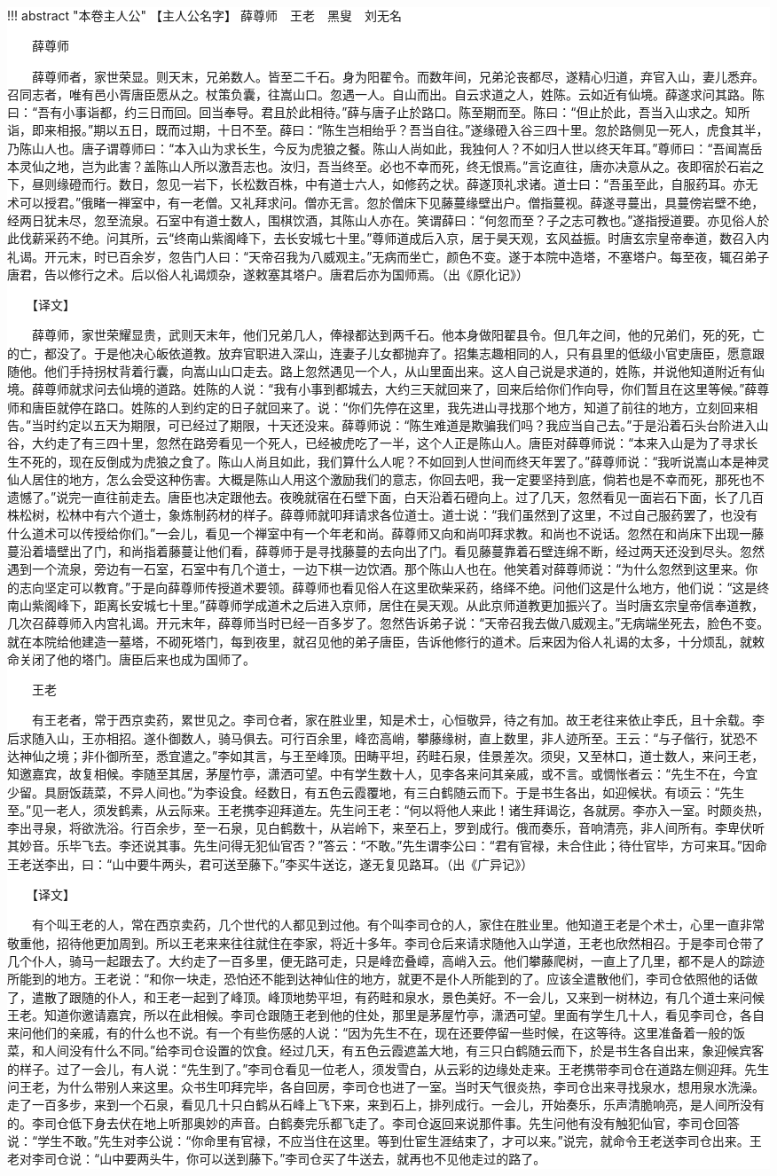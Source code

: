 !!! abstract "本卷主人公"
    【主人公名字】
薛尊师　王老　黑叟　刘无名

 

　　薛尊师　　

 

　　薛尊师者，家世荣显。则天末，兄弟数人。皆至二千石。身为阳翟令。而数年间，兄弟沦丧都尽，遂精心归道，弃官入山，妻儿悉弃。召同志者，唯有邑小胥唐臣愿从之。杖策负囊，往嵩山口。忽遇一人。自山而出。自云求道之人，姓陈。云如近有仙境。薛遂求问其路。陈曰：“吾有小事诣都，约三日而回。回当奉导。君且於此相待。”薛与唐子止於路口。陈至期而至。陈曰：“但止於此，吾当入山求之。知所诣，即来相报。”期以五日，既而过期，十日不至。薛曰：“陈生岂相绐乎？吾当自往。”遂缘磴入谷三四十里。忽於路侧见一死人，虎食其半，乃陈山人也。唐子谓尊师曰：“本入山为求长生，今反为虎狼之餐。陈山人尚如此，我独何人？不如归人世以终天年耳。”尊师曰：“吾闻嵩岳本灵仙之地，岂为此害？盖陈山人所以激吾志也。汝归，吾当终至。必也不幸而死，终无恨焉。”言讫直往，唐亦决意从之。夜即宿於石岩之下，昼则缘磴而行。数日，忽见一岩下，长松数百株，中有道士六人，如修药之状。薛遂顶礼求诸。道士曰：“吾虽至此，自服药耳。亦无术可以授君。”俄睹一禅室中，有一老僧。又礼拜求问。僧亦无言。忽於僧床下见藤蔓缘壁出户。僧指蔓视。薛遂寻蔓出，具蔓傍岩壁不绝，经两日犹未尽，忽至流泉。石室中有道士数人，围棋饮酒，其陈山人亦在。笑谓薛曰：“何忽而至？子之志可教也。”遂指授道要。亦见俗人於此伐薪采药不绝。问其所，云“终南山紫阁峰下，去长安城七十里。”尊师道成后入京，居于昊天观，玄风益振。时唐玄宗皇帝奉道，数召入内礼谒。开元末，时已百余岁，忽告门人曰：“天帝召我为八威观主。”无病而坐亡，颜色不变。遂于本院中造塔，不塞塔户。每至夜，辄召弟子唐君，告以修行之术。后以俗人礼谒烦杂，遂敕塞其塔户。唐君后亦为国师焉。（出《原化记》）

 

　　【译文】

 

　　薛尊师，家世荣耀显贵，武则天末年，他们兄弟几人，俸禄都达到两千石。他本身做阳翟县令。但几年之间，他的兄弟们，死的死，亡的亡，都没了。于是他决心皈依道教。放弃官职进入深山，连妻子儿女都抛弃了。招集志趣相同的人，只有县里的低级小官吏唐臣，愿意跟随他。他们手持拐杖背着行囊，向嵩山山口走去。路上忽然遇见一个人，从山里面出来。这人自己说是求道的，姓陈，并说他知道附近有仙境。薛尊师就求问去仙境的道路。姓陈的人说：“我有小事到都城去，大约三天就回来了，回来后给你们作向导，你们暂且在这里等候。”薛尊师和唐臣就停在路口。姓陈的人到约定的日子就回来了。说：“你们先停在这里，我先进山寻找那个地方，知道了前往的地方，立刻回来相告。”当时约定以五天为期限，可已经过了期限，十天还没来。薛尊师说：“陈生难道是欺骗我们吗？我应当自己去。”于是沿着石头台阶进入山谷，大约走了有三四十里，忽然在路旁看见一个死人，已经被虎吃了一半，这个人正是陈山人。唐臣对薛尊师说：“本来入山是为了寻求长生不死的，现在反倒成为虎狼之食了。陈山人尚且如此，我们算什么人呢？不如回到人世间而终天年罢了。”薛尊师说：“我听说嵩山本是神灵仙人居住的地方，怎么会受这种伤害。大概是陈山人用这个激励我们的意志，你回去吧，我一定要坚持到底，倘若也是不幸而死，那死也不遗憾了。”说完一直往前走去。唐臣也决定跟他去。夜晚就宿在石壁下面，白天沿着石磴向上。过了几天，忽然看见一面岩石下面，长了几百株松树，松林中有六个道士，象炼制药材的样子。薛尊师就叩拜请求各位道士。道士说：“我们虽然到了这里，不过自己服药罢了，也没有什么道术可以传授给你们。”一会儿，看见一个禅室中有一个年老和尚。薛尊师又向和尚叩拜求教。和尚也不说话。忽然在和尚床下出现一藤蔓沿着墙壁出了门，和尚指着藤蔓让他们看，薛尊师于是寻找藤蔓的去向出了门。看见藤蔓靠着石壁连绵不断，经过两天还没到尽头。忽然遇到一个流泉，旁边有一石室，石室中有几个道士，一边下棋一边饮酒。那个陈山人也在。他笑着对薛尊师说：“为什么忽然到这里来。你的志向坚定可以教育。”于是向薛尊师传授道术要领。薛尊师也看见俗人在这里砍柴采药，络绎不绝。问他们这是什么地方，他们说：“这是终南山紫阁峰下，距离长安城七十里。”薛尊师学成道术之后进入京师，居住在昊天观。从此京师道教更加振兴了。当时唐玄宗皇帝信奉道教，几次召薛尊师入内宫礼谒。开元末年，薛尊师当时已经一百多岁了。忽然告诉弟子说：“天帝召我去做八威观主。”无病端坐死去，脸色不变。就在本院给他建造一墓塔，不砌死塔门，每到夜里，就召见他的弟子唐臣，告诉他修行的道术。后来因为俗人礼谒的太多，十分烦乱，就敕命关闭了他的塔门。唐臣后来也成为国师了。

 

　　王老　　

 

　　有王老者，常于西京卖药，累世见之。李司仓者，家在胜业里，知是术士，心恒敬异，待之有加。故王老往来依止李氏，且十余载。李后求随入山，王亦相招。遂仆御数人，骑马俱去。可行百余里，峰峦高峭，攀藤缘树，直上数里，非人迹所至。王云：“与子偕行，犹恐不达神仙之境；非仆御所至，悉宜遣之。”李如其言，与王至峰顶。田畴平坦，药畦石泉，佳景差次。须臾，又至林口，道士数人，来问王老，知邀嘉宾，故复相候。李随至其居，茅屋竹亭，潇洒可望。中有学生数十人，见李各来问其亲戚，或不言。或惆怅者云：“先生不在，今宜少留。具厨饭蔬菜，不异人间也。”为李设食。经数日，有五色云霞覆地，有三白鹤随云而下。于是书生各出，如迎候状。有顷云：“先生至。”见一老人，须发鹤素，从云际来。王老携李迎拜道左。先生问王老：“何以将他人来此！诸生拜谒讫，各就房。李亦入一室。时颇炎热，李出寻泉，将欲洗浴。行百余步，至一石泉，见白鹤数十，从岩岭下，来至石上，罗到成行。俄而奏乐，音响清亮，非人间所有。李卑伏听其妙音。乐毕飞去。李还说其事。先生问得无犯仙官否？”答云：“不敢。”先生谓李公曰：“君有官禄，未合住此；待仕官毕，方可来耳。”因命王老送李出，曰：“山中要牛两头，君可送至藤下。”李买牛送讫，遂无复见路耳。（出《广异记》）

 

　　【译文】

 

　　有个叫王老的人，常在西京卖药，几个世代的人都见到过他。有个叫李司仓的人，家住在胜业里。他知道王老是个术士，心里一直非常敬重他，招待他更加周到。所以王老来来往往就住在李家，将近十多年。李司仓后来请求随他入山学道，王老也欣然相召。于是李司仓带了几个仆人，骑马一起跟去了。大约走了一百多里，便无路可走，只是峰峦叠嶂，高峭入云。他们攀藤爬树，一直上了几里，都不是人的踪迹所能到的地方。王老说：“和你一块走，恐怕还不能到达神仙住的地方，就更不是仆人所能到的了。应该全遣散他们，李司仓依照他的话做了，遣散了跟随的仆人，和王老一起到了峰顶。峰顶地势平坦，有药畦和泉水，景色美好。不一会儿，又来到一树林边，有几个道士来问候王老。知道你邀请嘉宾，所以在此相候。李司仓跟随王老到他的住处，那里是茅屋竹亭，潇洒可望。里面有学生几十人，看见李司仓，各自来问他们的亲戚，有的什么也不说。有一个有些伤感的人说：“因为先生不在，现在还要停留一些时候，在这等待。这里准备着一般的饭菜，和人间没有什么不同。”给李司仓设置的饮食。经过几天，有五色云霞遮盖大地，有三只白鹤随云而下，於是书生各自出来，象迎候宾客的样子。过了一会儿，有人说：“先生到了。”李司仓看见一位老人，须发雪白，从云彩的边缘处走来。王老携带李司仓在道路左侧迎拜。先生问王老，为什么带别人来这里。众书生叩拜完毕，各自回房，李司仓也进了一室。当时天气很炎热，李司仓出来寻找泉水，想用泉水洗澡。走了一百多步，来到一个石泉，看见几十只白鹤从石峰上飞下来，来到石上，排列成行。一会儿，开始奏乐，乐声清脆响亮，是人间所没有的。李司仓低下身去伏在地上听那奥妙的声音。白鹤奏完乐都飞走了。李司仓返回来说那件事。先生问他有没有触犯仙官，李司仓回答说：“学生不敢。”先生对李公说：“你命里有官禄，不应当住在这里。等到仕宦生涯结束了，才可以来。”说完，就命令王老送李司仓出来。王老对李司仓说：“山中要两头牛，你可以送到藤下。”李司仓买了牛送去，就再也不见他走过的路了。
